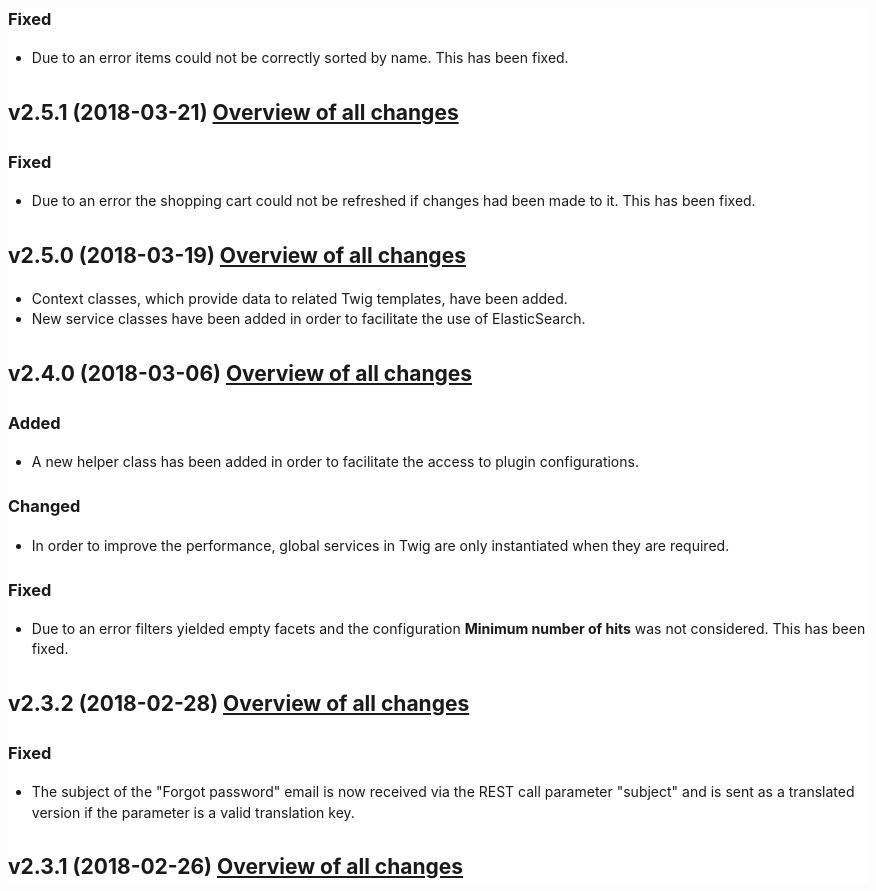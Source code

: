 ### Fixed

- Due to an error items could not be correctly sorted by name. This has been fixed.

## v2.5.1 (2018-03-21) <a href="https://github.com/plentymarkets/plugin-io/compare/2.5.0...2.5.1" target="_blank"><b>Overview of all changes</b></a>

### Fixed

- Due to an error the shopping cart could not be refreshed if changes had been made to it. This has been fixed.

## v2.5.0 (2018-03-19) <a href="https://github.com/plentymarkets/plugin-io/compare/2.4.0...2.5.0" target="_blank"><b>Overview of all changes</b></a>

- Context classes, which provide data to related Twig templates, have been added.
- New service classes have been added in order to facilitate the use of ElasticSearch.

## v2.4.0 (2018-03-06) <a href="https://github.com/plentymarkets/plugin-io/compare/2.3.2...2.4.0" target="_blank"><b>Overview of all changes</b></a>

### Added

- A new helper class has been added in order to facilitate the access to plugin configurations.

### Changed

- In order to improve the performance, global services in Twig are only instantiated when they are required.

### Fixed

- Due to an error filters yielded empty facets and the configuration **Minimum number of hits** was not considered. This has been fixed.

## v2.3.2 (2018-02-28) <a href="https://github.com/plentymarkets/plugin-io/compare/2.3.1...2.3.2" target="_blank"><b>Overview of all changes</b></a>

### Fixed

- The subject of the "Forgot password" email is now received via the REST call parameter "subject" and is sent as a translated version if the parameter is a valid translation key.

## v2.3.1 (2018-02-26) <a href="https://github.com/plentymarkets/plugin-io/compare/2.3.0...2.3.1" target="_blank"><b>Overview of all changes</b></a>
